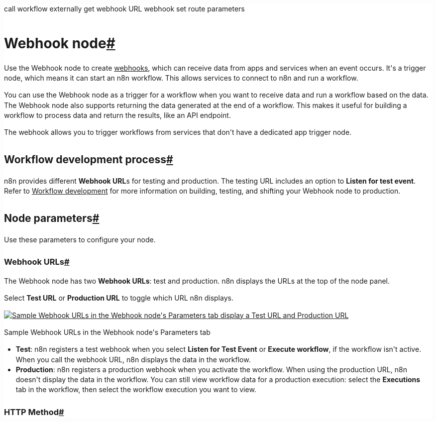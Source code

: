 call workflow externally get webhook URL webhook set route parameters

[](https://github.com/n8n-io/n8n-docs/edit/main/docs/integrations/builtin/core-nodes/n8n-nodes-base.webhook/index.md "Edit this page")

# Webhook node[#](#webhook-node "Permanent link")

Use the Webhook node to create [webhooks](https://en.wikipedia.org/wiki/Webhook), which can receive data from apps and services when an event occurs. It's a trigger node, which means it can start an n8n workflow. This allows services to connect to n8n and run a workflow.

You can use the Webhook node as a trigger for a workflow when you want to receive data and run a workflow based on the data. The Webhook node also supports returning the data generated at the end of a workflow. This makes it useful for building a workflow to process data and return the results, like an API endpoint.

The webhook allows you to trigger workflows from services that don't have a dedicated app trigger node.

## Workflow development process[#](#workflow-development-process "Permanent link")

n8n provides different **Webhook URL**s for testing and production. The testing URL includes an option to **Listen for test event**. Refer to [Workflow development](workflow-development/) for more information on building, testing, and shifting your Webhook node to production.

## Node parameters[#](#node-parameters "Permanent link")

Use these parameters to configure your node.

### Webhook URLs[#](#webhook-urls "Permanent link")

The Webhook node has two **Webhook URLs**: test and production. n8n displays the URLs at the top of the node panel.

Select **Test URL** or **Production URL** to toggle which URL n8n displays.

[![Sample Webhook URLs in the Webhook node's Parameters tab display a Test URL and Production URL](../../../../_images/integrations/builtin/core-nodes/webhook/webhook-urls.png)](https://docs.n8n.io/_images/integrations/builtin/core-nodes/webhook/webhook-urls.png)

Sample Webhook URLs in the Webhook node's Parameters tab

*   **Test**: n8n registers a test webhook when you select **Listen for Test Event** or **Execute workflow**, if the workflow isn't active. When you call the webhook URL, n8n displays the data in the workflow.
*   **Production**: n8n registers a production webhook when you activate the workflow. When using the production URL, n8n doesn't display the data in the workflow. You can still view workflow data for a production execution: select the **Executions** tab in the workflow, then select the workflow execution you want to view.

### HTTP Method[#](#http-method "Permanent link")
